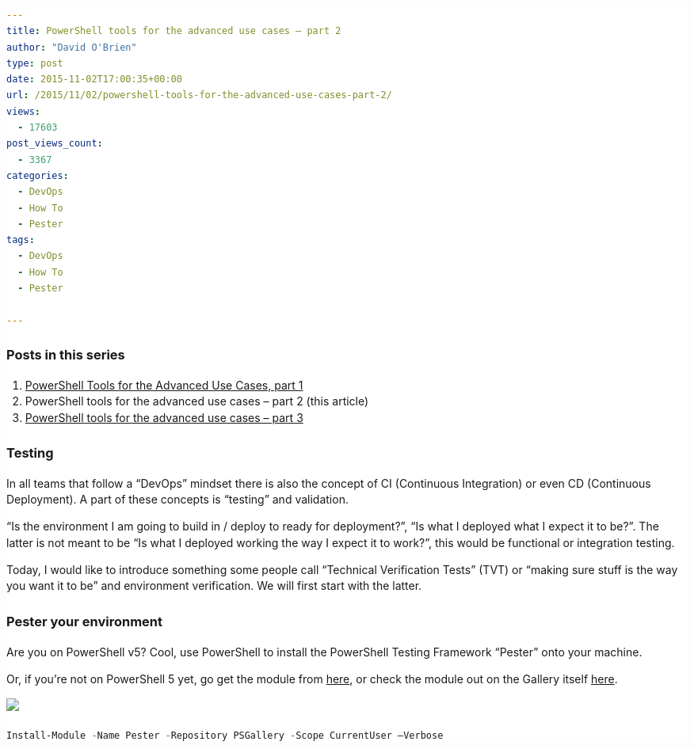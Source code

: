 ```yaml
---
title: PowerShell tools for the advanced use cases – part 2
author: "David O'Brien"
type: post
date: 2015-11-02T17:00:35+00:00
url: /2015/11/02/powershell-tools-for-the-advanced-use-cases-part-2/
views:
  - 17603
post_views_count:
  - 3367
categories:
  - DevOps
  - How To
  - Pester
tags:
  - DevOps
  - How To
  - Pester

---
```

### Posts in this series

  1. [PowerShell Tools for the Advanced Use Cases, part 1][1]
  2. PowerShell tools for the advanced use cases – part 2 (this article)
  3. [PowerShell tools for the advanced use cases – part 3][2]

### Testing

In all teams that follow a “DevOps” mindset there is also the concept of CI (Continuous Integration) or even CD (Continuous Deployment). A part of these concepts is “testing” and validation.

“Is the environment I am going to build in / deploy to ready for deployment?”, “Is what I deployed what I expect it to be?”. The latter is not meant to be “Is what I deployed working the way I expect it to work?”, this would be functional or integration testing.

Today, I would like to introduce something some people call “Technical Verification Tests” (TVT) or “making sure stuff is the way you want it to be” and environment verification. We will first start with the latter.

### Pester your environment

Are you on PowerShell v5? Cool, use PowerShell to install the PowerShell Testing Framework “Pester” onto your machine.

Or, if you’re not on PowerShell 5 yet, go get the module from [here][3], or check the module out on the Gallery itself [here][4].

![](/images/advtools21.png)

```powershell
Install-Module -Name Pester -Repository PSGallery -Scope CurrentUser –Verbose
```


[1]: /2015/10/12/powershell-tools-for-the-advanced-use-cases-part-1/ "PowerShell Tools for the Advanced Use Cases, part 1"
[2]: /2015/11/23/powershell-tools-for-the-advanced-use-cases-part-3/
[3]: https://github.com/pester/Pester
[4]: https://www.powershellgallery.com/packages/Pester/
[5]: https://github.com/pester/Pester/wiki/Showing-Test-Results-in-TeamCity
[6]: http://serverspec.org/
[7]: http://rspec.info/
[8]: https://github.com/WinRb/WinRM